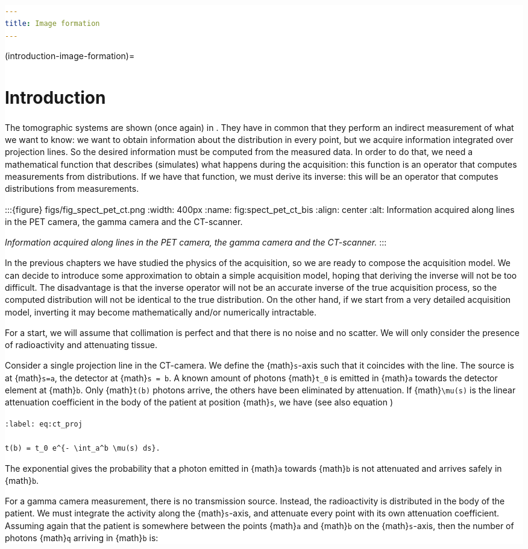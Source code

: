 ```yaml
---
title: Image formation
---
```


(introduction-image-formation)=
# Introduction

The tomographic systems are shown (once again) in [](#fig:spect_pet_ct_bis). They have in common that they perform an indirect measurement of what we want to know: we want to obtain information about the distribution in every point, but we acquire information integrated over projection lines. So the desired information must be computed from the measured data. In order to do that, we need a mathematical function that describes (simulates) what happens during the acquisition: this function is an operator that computes measurements from distributions. If we have that function, we must derive its inverse: this will be an operator that computes distributions from measurements.

:::{figure} figs/fig_spect_pet_ct.png
:width: 400px
:name: fig:spect_pet_ct_bis
:align: center
:alt: Information acquired along lines in the PET camera, the gamma camera and the CT-scanner.

*Information acquired along lines in the PET camera, the gamma camera and the CT-scanner.*
:::


In the previous chapters we have studied the physics of the acquisition, so we are ready to compose the acquisition model. We can decide to introduce some approximation to obtain a simple acquisition model, hoping that deriving the inverse will not be too difficult. The disadvantage is that the inverse operator will not be an accurate inverse of the true acquisition process, so the computed distribution will not be identical to the true distribution. On the other hand, if we start from a very detailed acquisition model, inverting it may become mathematically and/or numerically intractable.

For a start, we will assume that collimation is perfect and that there is no noise and no scatter. We will only consider the presence of radioactivity and attenuating tissue.

Consider a single projection line in the CT-camera. We define the {math}`s`-axis such that it coincides with the line. The source is at {math}`s=a`, the detector at {math}`s = b`. A known amount of photons {math}`t_0` is emitted in {math}`a` towards the detector element at {math}`b`. Only {math}`t(b)` photons arrive, the others have been eliminated by attenuation. If {math}`\mu(s)` is the linear attenuation coefficient in the body of the patient at position {math}`s`, we have (see also equation [](#eq:spectatten))

```{math}
:label: eq:ct_proj

t(b) = t_0 e^{- \int_a^b \mu(s) ds}.
```

The exponential gives the probability that a photon emitted in {math}`a` towards {math}`b` is not attenuated and arrives safely in {math}`b`.

For a gamma camera measurement, there is no transmission source. Instead, the radioactivity is distributed in the body of the patient. We must integrate the activity along the {math}`s`-axis, and attenuate every point with its own attenuation coefficient. Assuming again that the patient is somewhere between the points {math}`a` and {math}`b` on the {math}`s`-axis, then the number of photons {math}`q` arriving in {math}`b` is:
